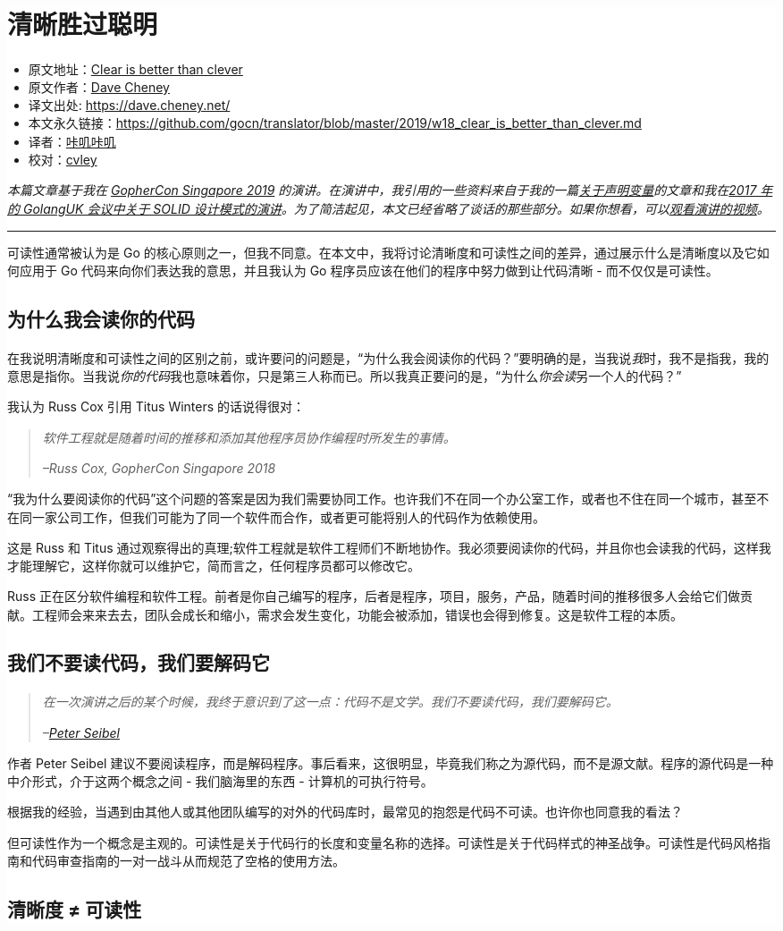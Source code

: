 # 清晰胜过聪明

- 原文地址：[Clear is better than clever](https://dave.cheney.net/category/golang)
- 原文作者：[Dave Cheney](https://dave.cheney.net/author/davecheney)
- 译文出处: https://dave.cheney.net/
- 本文永久链接：https://github.com/gocn/translator/blob/master/2019/w18_clear_is_better_than_clever.md
- 译者：[咔叽咔叽](https://github.com/watermelo)
- 校对：[cvley](https://github.com/cvley)

*本篇文章基于我在 [GopherCon Singapore 2019](https://2019.gophercon.sg/)  的演讲。在演讲中，我引用的一些资料来自于我的一篇[关于声明变量](https://dave.cheney.net/2014/05/24/on-declaring-variables)的文章和我在[2017 年的 GolangUK 会议中关于 SOLID 设计模式的演讲](https://dave.cheney.net/2016/08/20/solid-go-design)。为了简洁起见，本文已经省略了谈话的那些部分。如果你想看，可以[观看演讲的视频](https://www.youtube.com/watch?v=NwEuRO_w8HE)。*

* * *

可读性通常被认为是 Go 的核心原则之一，但我不同意。在本文中，我将讨论清晰度和可读性之间的差异，通过展示什么是清晰度以及它如何应用于 Go 代码来向你们表达我的意思，并且我认为 Go 程序员应该在他们的程序中努力做到让代码清晰 - 而不仅仅是可读性。

## 为什么我会读你的代码

在我说明清晰度和可读性之间的区别之前，或许要问的问题是，“为什么我会阅读你的代码？”要明确的是，当我说*我*时，我不是指我，我的意思是指你。当我说*你的代码*我也意味着你，只是第三人称而已。所以我真正要问的是，“为什么*你会读*另一个人的代码？”

我认为 Russ Cox 引用 Titus Winters 的话说得很对：

> *软件工程就是随着时间的推移和添加其他程序员协作编程时所发生的事情。*
> 
> *–Russ Cox, GopherCon Singapore 2018*

“我为什么要阅读你的代码”这个问题的答案是因为我们需要协同工作。也许我们不在同一个办公室工作，或者也不住在同一个城市，甚至不在同一家公司工作，但我们可能为了同一个软件而合作，或者更可能将别人的代码作为依赖使用。

这是 Russ 和 Titus 通过观察得出的真理;软件工程就是软件工程师们不断地协作。我必须要阅读你的代码，并且你也会读我的代码，这样我才能理解它，这样你就可以维护它，简而言之，任何程序员都可以修改它。

Russ 正在区分软件编程和软件工程。前者是你自己编写的程序，后者是程序，项目，服务，产品，随着时间的推移很多人会给它们做贡献。工程师会来来去去，团队会成长和缩小，需求会发生变化，功能会被添加，错误也会得到修复。这是软件工程的本质。

## 我们不要读代码，我们要解码它

> *在一次演讲之后的某个时候，我终于意识到了这一点：代码不是文学。我们不要读代码，我们要解码它。*
> 
> *–[Peter Seibel](http://www.gigamonkeys.com/code-reading/)*

作者 Peter Seibel 建议不要阅读程序，而是解码程序。事后看来，这很明显，毕竟我们称之为源代码，而不是源文献。程序的源代码是一种中介形式，介于这两个概念之间 - 我们脑海里的东西 - 计算机的可执行符号。

根据我的经验，当遇到由其他人或其他团队编写的对外的代码库时，最常见的抱怨是代码不可读。也许你也同意我的看法？

但可读性作为一个概念是主观的。可读性是关于代码行的长度和变量名称的选择。可读性是关于代码样式的神圣战争。可读性是代码风格指南和代码审查指南的一对一战斗从而规范了空格的使用方法。

## 清晰度 ≠ 可读性
